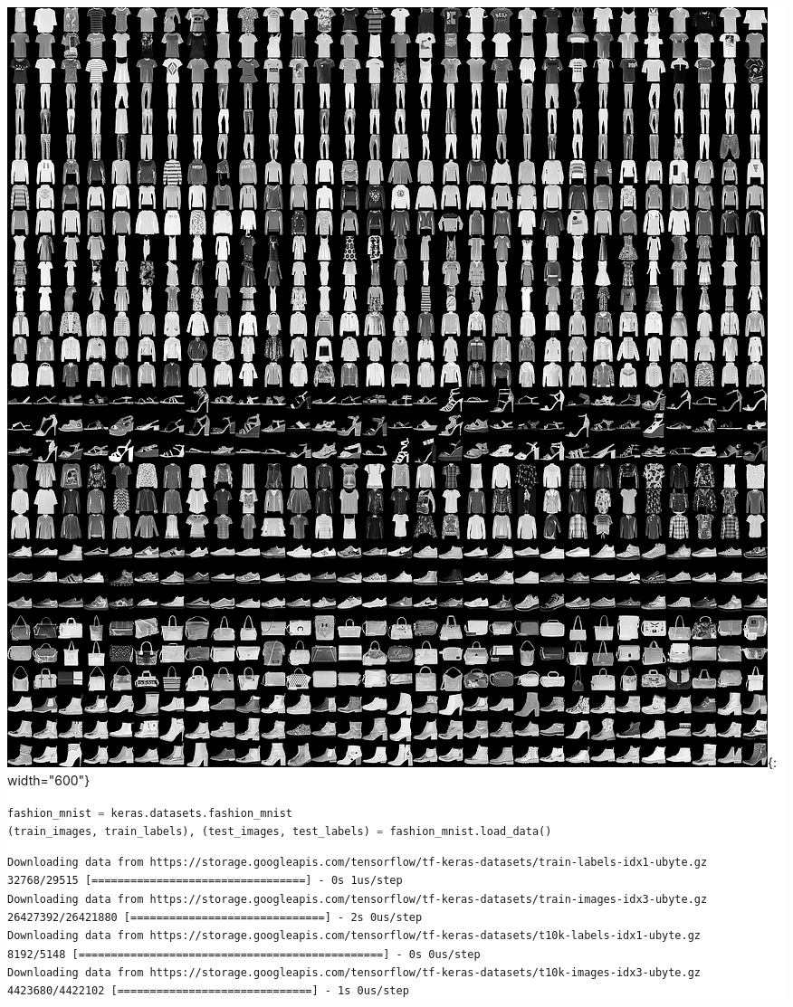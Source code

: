 ![mnist](/assets/img/post/tensorflow-basic/fashion-mnist-sprite.png){: width="600"}


```python
fashion_mnist = keras.datasets.fashion_mnist
(train_images, train_labels), (test_images, test_labels) = fashion_mnist.load_data()
```

    Downloading data from https://storage.googleapis.com/tensorflow/tf-keras-datasets/train-labels-idx1-ubyte.gz
    32768/29515 [=================================] - 0s 1us/step
    Downloading data from https://storage.googleapis.com/tensorflow/tf-keras-datasets/train-images-idx3-ubyte.gz
    26427392/26421880 [==============================] - 2s 0us/step
    Downloading data from https://storage.googleapis.com/tensorflow/tf-keras-datasets/t10k-labels-idx1-ubyte.gz
    8192/5148 [===============================================] - 0s 0us/step
    Downloading data from https://storage.googleapis.com/tensorflow/tf-keras-datasets/t10k-images-idx3-ubyte.gz
    4423680/4422102 [==============================] - 1s 0us/step
    